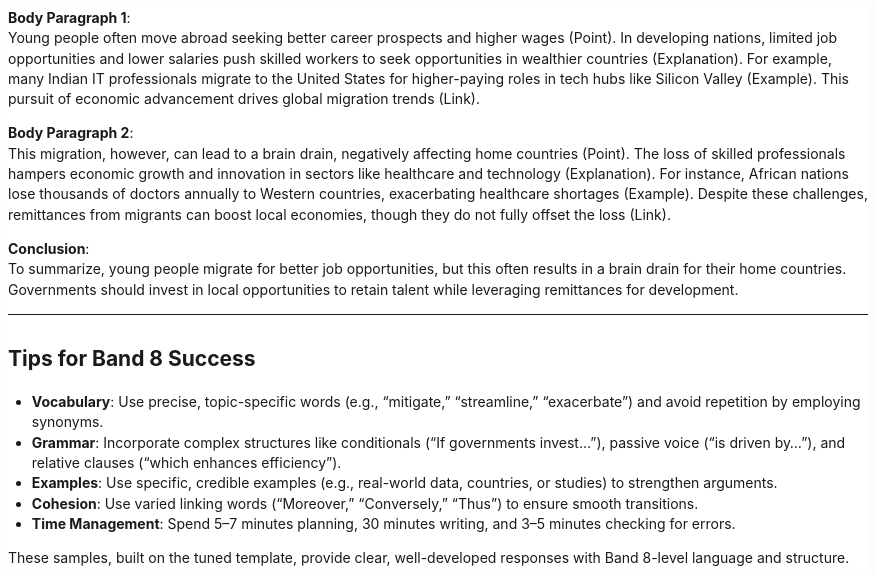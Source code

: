 **Body Paragraph 1**:  
Young people often move abroad seeking better career prospects and higher wages (Point). In developing nations, limited job opportunities and lower salaries push skilled workers to seek opportunities in wealthier countries (Explanation). For example, many Indian IT professionals migrate to the United States for higher-paying roles in tech hubs like Silicon Valley (Example). This pursuit of economic advancement drives global migration trends (Link).

**Body Paragraph 2**:  
This migration, however, can lead to a brain drain, negatively affecting home countries (Point). The loss of skilled professionals hampers economic growth and innovation in sectors like healthcare and technology (Explanation). For instance, African nations lose thousands of doctors annually to Western countries, exacerbating healthcare shortages (Example). Despite these challenges, remittances from migrants can boost local economies, though they do not fully offset the loss (Link).

**Conclusion**:  
To summarize, young people migrate for better job opportunities, but this often results in a brain drain for their home countries. Governments should invest in local opportunities to retain talent while leveraging remittances for development.

---

## Tips for Band 8 Success

- **Vocabulary**: Use precise, topic-specific words (e.g., “mitigate,” “streamline,” “exacerbate”) and avoid repetition by employing synonyms.
- **Grammar**: Incorporate complex structures like conditionals (“If governments invest…”), passive voice (“is driven by…”), and relative clauses (“which enhances efficiency”).
- **Examples**: Use specific, credible examples (e.g., real-world data, countries, or studies) to strengthen arguments.
- **Cohesion**: Use varied linking words (“Moreover,” “Conversely,” “Thus”) to ensure smooth transitions.
- **Time Management**: Spend 5–7 minutes planning, 30 minutes writing, and 3–5 minutes checking for errors.

These samples, built on the tuned template, provide clear, well-developed responses with Band 8-level language and structure.